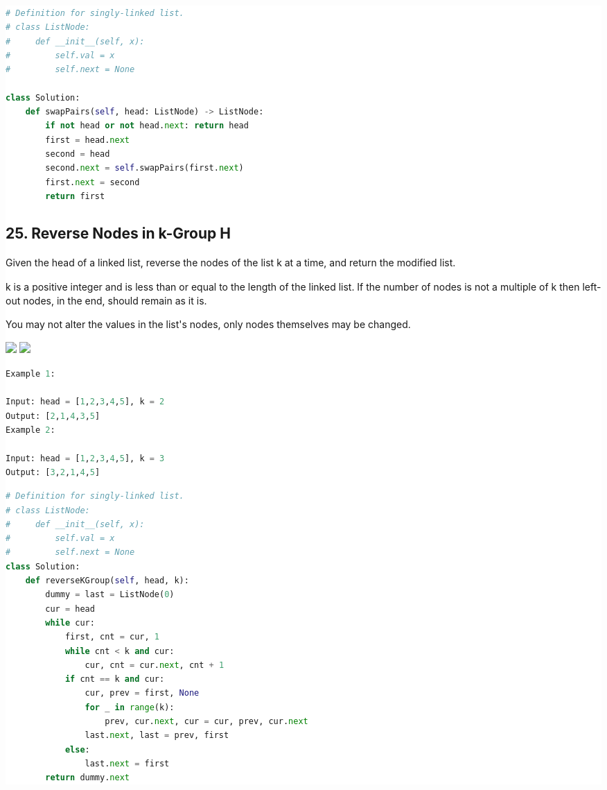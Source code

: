 ```python
# Definition for singly-linked list.
# class ListNode:
#     def __init__(self, x):
#         self.val = x
#         self.next = None

class Solution:
    def swapPairs(self, head: ListNode) -> ListNode:
        if not head or not head.next: return head
        first = head.next
        second = head
        second.next = self.swapPairs(first.next)
        first.next = second
        return first
```

## 25. Reverse Nodes in k-Group H


Given the head of a linked list, reverse the nodes of the list k at a time, and return the modified list.

k is a positive integer and is less than or equal to the length of the linked list. If the number of nodes is not a multiple of k then left-out nodes, in the end, should remain as it is.

You may not alter the values in the list's nodes, only nodes themselves may be changed.

![](https://assets.leetcode.com/uploads/2020/10/03/reverse_ex1.jpg)
![](https://assets.leetcode.com/uploads/2020/10/03/reverse_ex2.jpg)
```python
Example 1:

Input: head = [1,2,3,4,5], k = 2
Output: [2,1,4,3,5]
Example 2:

Input: head = [1,2,3,4,5], k = 3
Output: [3,2,1,4,5]
```

```python
# Definition for singly-linked list.
# class ListNode:
#     def __init__(self, x):
#         self.val = x
#         self.next = None
class Solution:
    def reverseKGroup(self, head, k):
        dummy = last = ListNode(0)
        cur = head
        while cur:
            first, cnt = cur, 1
            while cnt < k and cur:
                cur, cnt = cur.next, cnt + 1
            if cnt == k and cur:
                cur, prev = first, None
                for _ in range(k):
                    prev, cur.next, cur = cur, prev, cur.next
                last.next, last = prev, first
            else:
                last.next = first
        return dummy.next   
```
